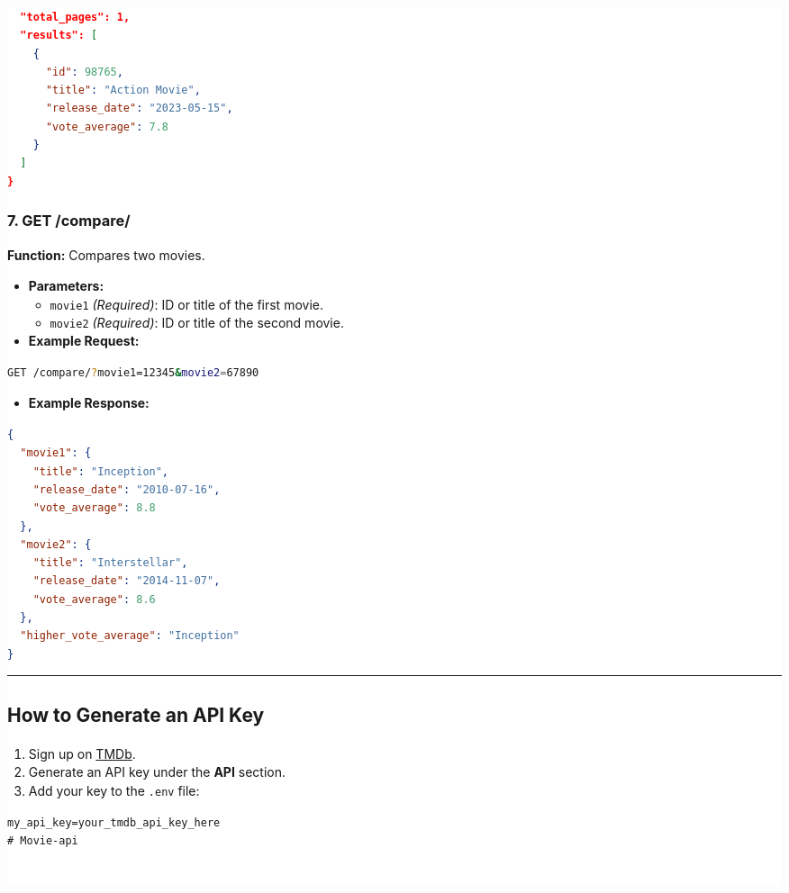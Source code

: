 ```json
  "total_pages": 1,
  "results": [
    {
      "id": 98765,
      "title": "Action Movie",
      "release_date": "2023-05-15",
      "vote_average": 7.8
    }
  ]
}
```

### 7. **GET /compare/**
**Function:** Compares two movies.
- **Parameters:**
  - `movie1` *(Required)*: ID or title of the first movie.
  - `movie2` *(Required)*: ID or title of the second movie.
- **Example Request:**
```bash
GET /compare/?movie1=12345&movie2=67890
```
- **Example Response:**
```json
{
  "movie1": {
    "title": "Inception",
    "release_date": "2010-07-16",
    "vote_average": 8.8
  },
  "movie2": {
    "title": "Interstellar",
    "release_date": "2014-11-07",
    "vote_average": 8.6
  },
  "higher_vote_average": "Inception"
}
```

---

## How to Generate an API Key
1. Sign up on [TMDb](https://www.themoviedb.org/).
2. Generate an API key under the **API** section.
3. Add your key to the `.env` file:
```env
my_api_key=your_tmdb_api_key_here
#   M o v i e - a p i 
 
 